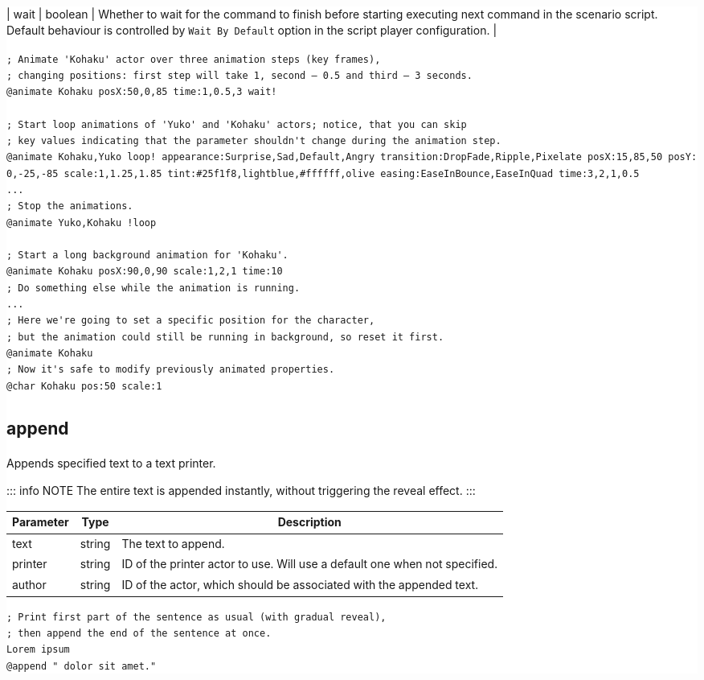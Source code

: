 | wait | boolean | Whether to wait for the command to finish before starting executing next command in the scenario script. Default behaviour is controlled by `Wait By Default` option in the script player configuration. |

</div>

```nani
; Animate 'Kohaku' actor over three animation steps (key frames),
; changing positions: first step will take 1, second — 0.5 and third — 3 seconds.
@animate Kohaku posX:50,0,85 time:1,0.5,3 wait!

; Start loop animations of 'Yuko' and 'Kohaku' actors; notice, that you can skip
; key values indicating that the parameter shouldn't change during the animation step.
@animate Kohaku,Yuko loop! appearance:Surprise,Sad,Default,Angry transition:DropFade,Ripple,Pixelate posX:15,85,50 posY:0,-25,-85 scale:1,1.25,1.85 tint:#25f1f8,lightblue,#ffffff,olive easing:EaseInBounce,EaseInQuad time:3,2,1,0.5
...
; Stop the animations.
@animate Yuko,Kohaku !loop

; Start a long background animation for 'Kohaku'.
@animate Kohaku posX:90,0,90 scale:1,2,1 time:10
; Do something else while the animation is running.
...
; Here we're going to set a specific position for the character,
; but the animation could still be running in background, so reset it first.
@animate Kohaku
; Now it's safe to modify previously animated properties.
@char Kohaku pos:50 scale:1
```

## append

Appends specified text to a text printer.

::: info NOTE
The entire text is appended instantly, without triggering the reveal effect.
:::

<div class="config-table">

| Parameter | Type | Description |
| --- | --- | --- |
| <span class="command-param-nameless command-param-required" title="Nameless parameter: value should be specified after the command identifier without specifying parameter ID  Required parameter: parameter should always be specified">text</span> | string | The text to append. |
| printer | string | ID of the printer actor to use. Will use a default one when not specified. |
| author | string | ID of the actor, which should be associated with the appended text. |

</div>

```nani
; Print first part of the sentence as usual (with gradual reveal),
; then append the end of the sentence at once.
Lorem ipsum
@append " dolor sit amet."
```
